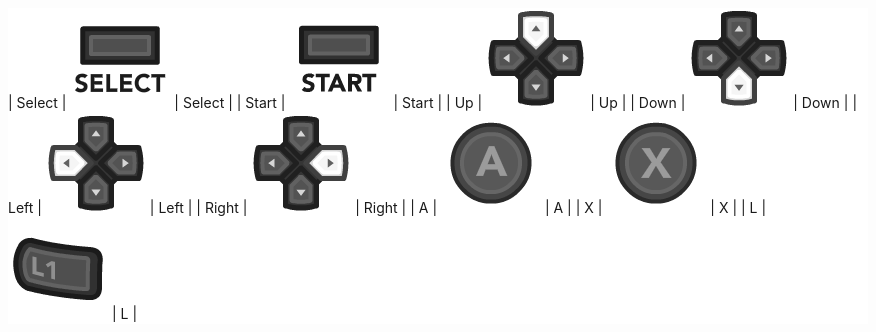| Select                        | ![](../image/retropad/retro_select.png)        | Select             |
| Start                         | ![](../image/retropad/retro_start.png)         | Start              |
| Up                            | ![](../image/retropad/retro_dpad_up.png)       | Up                 |
| Down                          | ![](../image/retropad/retro_dpad_down.png)     | Down               |
| Left                          | ![](../image/retropad/retro_dpad_left.png)     | Left               |
| Right                         | ![](../image/retropad/retro_dpad_right.png)    | Right              |
| A                             | ![](../image/retropad/retro_a.png)       | A                  |
| X                             | ![](../image/retropad/retro_x.png)       | X                  |
| L                             | ![](../image/retropad/retro_l1.png)            | L                  |